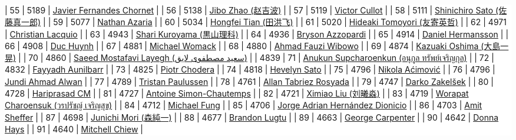 | 55 | 5189 | [Javier Fernandes Chornet](https://www.worldcubeassociation.org/persons/2010CHOR01) |
| 56 | 5138 | [Jibo Zhao (赵吉波)](https://www.worldcubeassociation.org/persons/2010ZHAO11) |
| 57 | 5119 | [Victor Cullot](https://www.worldcubeassociation.org/persons/2010CULL01) |
| 58 | 5111 | [Shinichiro Sato (佐藤真一郎)](https://www.worldcubeassociation.org/persons/2009SATO02) |
| 59 | 5077 | [Nathan Azaria](https://www.worldcubeassociation.org/persons/2010AZAR01) |
| 60 | 5034 | [Hongfei Tian (田洪飞)](https://www.worldcubeassociation.org/persons/2010TIAN03) |
| 61 | 5020 | [Hideaki Tomoyori (友寄英哲)](https://www.worldcubeassociation.org/persons/2005TOMO01) |
| 62 | 4971 | [Christian Lacquio](https://www.worldcubeassociation.org/persons/2010LACQ01) |
| 63 | 4943 | [Shari Kuroyama (黒山理科)](https://www.worldcubeassociation.org/persons/2008KURO01) |
| 64 | 4936 | [Bryson Azzopardi](https://www.worldcubeassociation.org/persons/2011AZZO01) |
| 65 | 4914 | [Daniel Hermansson](https://www.worldcubeassociation.org/persons/2004HERM01) |
| 66 | 4908 | [Duc Huynh](https://www.worldcubeassociation.org/persons/2010HUYN02) |
| 67 | 4881 | [Michael Womack](https://www.worldcubeassociation.org/persons/2010WOMA01) |
| 68 | 4880 | [Ahmad Fauzi Wibowo](https://www.worldcubeassociation.org/persons/2010WIBO01) |
| 69 | 4874 | [Kazuaki Oshima (大島一晃)](https://www.worldcubeassociation.org/persons/2010OSHI01) |
| 70 | 4860 | [Saeed Mostafavi Layegh (سعید مصطفوی لایق)](https://www.worldcubeassociation.org/persons/2011LAYE01) |
| 71 | 4839 | [Anukun Supcharoenkun (อนุกูล ทรัพย์เจริญกุล)](https://www.worldcubeassociation.org/persons/2009SUPC01) |
| 72 | 4832 | [Fayyadh Aunilbarr](https://www.worldcubeassociation.org/persons/2010AUNI01) |
| 73 | 4825 | [Piotr Chodera](https://www.worldcubeassociation.org/persons/2011CHOD01) |
| 74 | 4818 | [Hevelyn Sato](https://www.worldcubeassociation.org/persons/2011SATO02) |
| 75 | 4796 | [Nikola Aćimović](https://www.worldcubeassociation.org/persons/2012ACIM01) |
| 76 | 4796 | [Jundi Ahmad Alwan](https://www.worldcubeassociation.org/persons/2010ALWA01) |
| 77 | 4789 | [Tristan Paulussen](https://www.worldcubeassociation.org/persons/2009PAUL01) |
| 78 | 4761 | [Allan Tabriez Rosyada](https://www.worldcubeassociation.org/persons/2010ROSY02) |
| 79 | 4747 | [Darko Zakelšek](https://www.worldcubeassociation.org/persons/2012ZAKE01) |
| 80 | 4728 | [Hariprasad CM](https://www.worldcubeassociation.org/persons/2012CHAK01) |
| 81 | 4727 | [Antoine Simon-Chautemps](https://www.worldcubeassociation.org/persons/2005SIMO01) |
| 82 | 4721 | [Ximiao Liu (刘曦淼)](https://www.worldcubeassociation.org/persons/2008LIUX01) |
| 83 | 4719 | [Worapat Charoensuk (วรปรัชญ์ เจริญสุข)](https://www.worldcubeassociation.org/persons/2010CHAR01) |
| 84 | 4712 | [Michael Fung](https://www.worldcubeassociation.org/persons/2005FUNG01) |
| 85 | 4706 | [Jorge Adrian Hernández Dionicio](https://www.worldcubeassociation.org/persons/2011DION02) |
| 86 | 4703 | [Amit Sheffer](https://www.worldcubeassociation.org/persons/2010SHEF01) |
| 87 | 4698 | [Junichi Mori (森純一)](https://www.worldcubeassociation.org/persons/2012MORI01) |
| 88 | 4677 | [Brandon Lugtu](https://www.worldcubeassociation.org/persons/2012LUGT01) |
| 89 | 4663 | [George Carpenter](https://www.worldcubeassociation.org/persons/2011CARP01) |
| 90 | 4642 | [Donna Hays](https://www.worldcubeassociation.org/persons/2011HAYS02) |
| 91 | 4640 | [Mitchell Chiew](https://www.worldcubeassociation.org/persons/2011CHIE01) |
